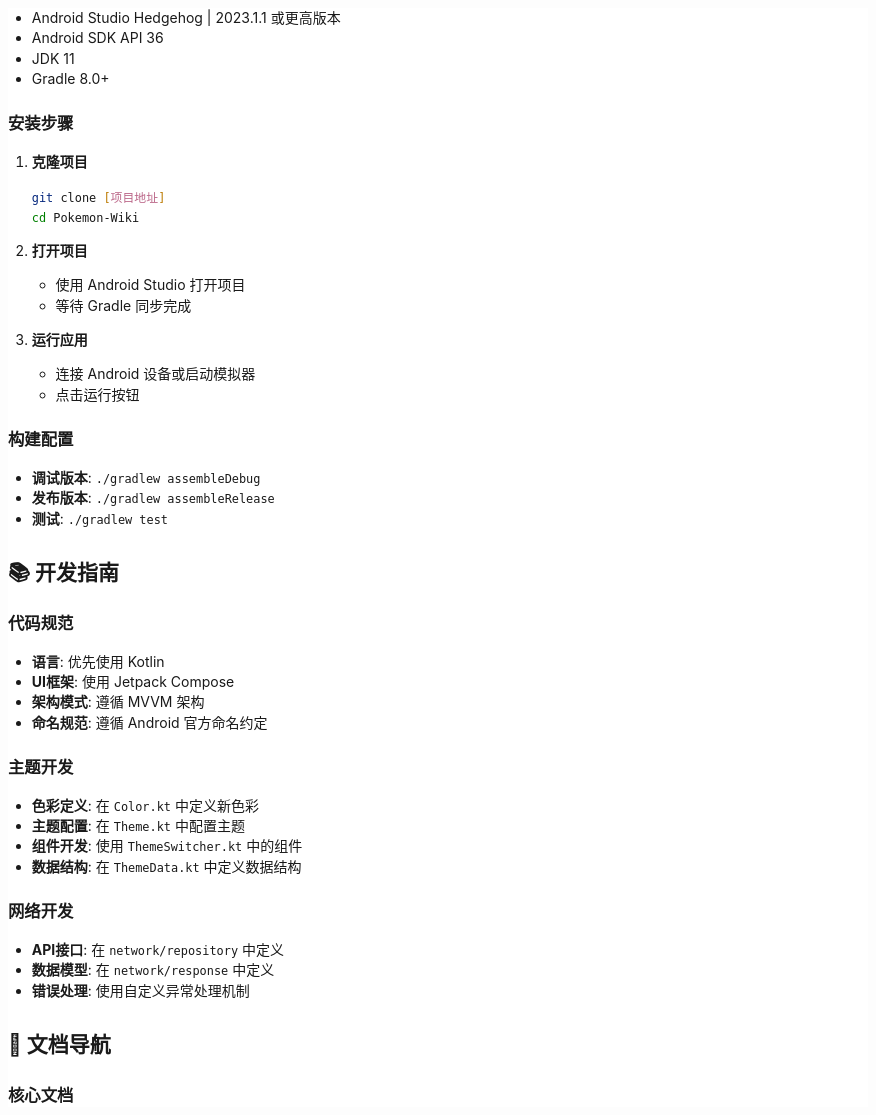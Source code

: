 - Android Studio Hedgehog | 2023.1.1 或更高版本
- Android SDK API 36
- JDK 11
- Gradle 8.0+

### 安装步骤

1. **克隆项目**
   ```bash
   git clone [项目地址]
   cd Pokemon-Wiki
   ```

2. **打开项目**
   - 使用 Android Studio 打开项目
   - 等待 Gradle 同步完成

3. **运行应用**
   - 连接 Android 设备或启动模拟器
   - 点击运行按钮

### 构建配置

- **调试版本**: `./gradlew assembleDebug`
- **发布版本**: `./gradlew assembleRelease`
- **测试**: `./gradlew test`

## 📚 开发指南

### 代码规范

- **语言**: 优先使用 Kotlin
- **UI框架**: 使用 Jetpack Compose
- **架构模式**: 遵循 MVVM 架构
- **命名规范**: 遵循 Android 官方命名约定

### 主题开发

- **色彩定义**: 在 `Color.kt` 中定义新色彩
- **主题配置**: 在 `Theme.kt` 中配置主题
- **组件开发**: 使用 `ThemeSwitcher.kt` 中的组件
- **数据结构**: 在 `ThemeData.kt` 中定义数据结构

### 网络开发

- **API接口**: 在 `network/repository` 中定义
- **数据模型**: 在 `network/response` 中定义
- **错误处理**: 使用自定义异常处理机制

## 📖 文档导航

### 核心文档
